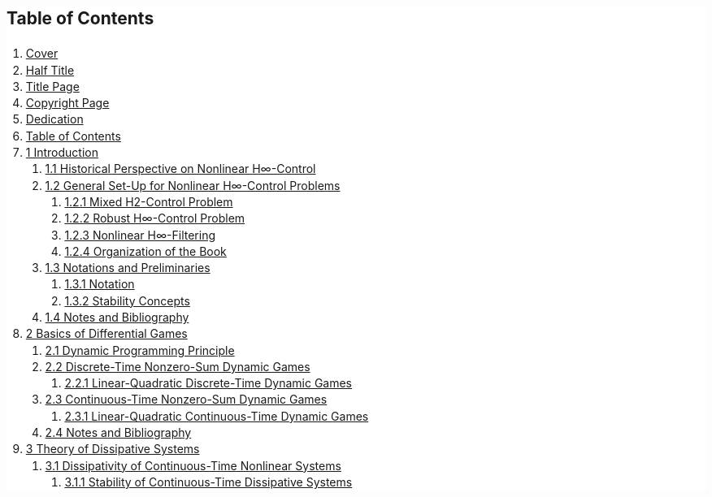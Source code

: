 Table of Contents
-----------------

1. [Cover](https://ebookreading.net/view/book/Nonlinear+H-Infinity+Control%2C+Hamiltonian+Systems+and+Hamilton-Jacobi+Equations-EB9781439854853_1.html)
1. [Half Title](https://ebookreading.net/view/book/Nonlinear+H-Infinity+Control%2C+Hamiltonian+Systems+and+Hamilton-Jacobi+Equations-EB9781439854853_2.html)
1. [Title Page](https://ebookreading.net/view/book/Nonlinear+H-Infinity+Control%2C+Hamiltonian+Systems+and+Hamilton-Jacobi+Equations-EB9781439854853_3.html)
1. [Copyright Page](https://ebookreading.net/view/book/Nonlinear+H-Infinity+Control%2C+Hamiltonian+Systems+and+Hamilton-Jacobi+Equations-EB9781439854853_4.html)
1. [Dedication](https://ebookreading.net/view/book/Nonlinear+H-Infinity+Control%2C+Hamiltonian+Systems+and+Hamilton-Jacobi+Equations-EB9781439854853_7.html)
1. [Table of Contents](https://ebookreading.net/view/book/Nonlinear+H-Infinity+Control%2C+Hamiltonian+Systems+and+Hamilton-Jacobi+Equations-EB9781439854853_9.html)
1. [1 Introduction](https://ebookreading.net/view/book/Nonlinear+H-Infinity+Control%2C+Hamiltonian+Systems+and+Hamilton-Jacobi+Equations-EB9781439854853_10.html#ch1)
    1. [1.1 Historical Perspective on Nonlinear H∞-Control](https://ebookreading.net/view/book/Nonlinear+H-Infinity+Control%2C+Hamiltonian+Systems+and+Hamilton-Jacobi+Equations-EB9781439854853_10.html#ch1-1)
    1. [1.2 General Set-Up for Nonlinear H∞-Control Problems](https://ebookreading.net/view/book/Nonlinear+H-Infinity+Control%2C+Hamiltonian+Systems+and+Hamilton-Jacobi+Equations-EB9781439854853_10.html#ch1-2)
        1. [1.2.1 Mixed H2-Control Problem](https://ebookreading.net/view/book/Nonlinear+H-Infinity+Control%2C+Hamiltonian+Systems+and+Hamilton-Jacobi+Equations-EB9781439854853_10.html#ch1-2-1)
        1. [1.2.2 Robust H∞-Control Problem](https://ebookreading.net/view/book/Nonlinear+H-Infinity+Control%2C+Hamiltonian+Systems+and+Hamilton-Jacobi+Equations-EB9781439854853_10.html#ch1-2-2)
        1. [1.2.3 Nonlinear H∞-Filtering](https://ebookreading.net/view/book/Nonlinear+H-Infinity+Control%2C+Hamiltonian+Systems+and+Hamilton-Jacobi+Equations-EB9781439854853_10.html#ch1-2-3)
        1. [1.2.4 Organization of the Book](https://ebookreading.net/view/book/Nonlinear+H-Infinity+Control%2C+Hamiltonian+Systems+and+Hamilton-Jacobi+Equations-EB9781439854853_10.html#ch1-2-4)
    1. [1.3 Notations and Preliminaries](https://ebookreading.net/view/book/Nonlinear+H-Infinity+Control%2C+Hamiltonian+Systems+and+Hamilton-Jacobi+Equations-EB9781439854853_11.html#ch1-3)
        1. [1.3.1 Notation](https://ebookreading.net/view/book/Nonlinear+H-Infinity+Control%2C+Hamiltonian+Systems+and+Hamilton-Jacobi+Equations-EB9781439854853_11.html#ch1-3-1)
        1. [1.3.2 Stability Concepts](https://ebookreading.net/view/book/Nonlinear+H-Infinity+Control%2C+Hamiltonian+Systems+and+Hamilton-Jacobi+Equations-EB9781439854853_11.html#ch1-3-2)
    1. [1.4 Notes and Bibliography](https://ebookreading.net/view/book/Nonlinear+H-Infinity+Control%2C+Hamiltonian+Systems+and+Hamilton-Jacobi+Equations-EB9781439854853_11.html#ch1-4)
1. [2 Basics of Differential Games](https://ebookreading.net/view/book/Nonlinear+H-Infinity+Control%2C+Hamiltonian+Systems+and+Hamilton-Jacobi+Equations-EB9781439854853_12.html#ch2)
    1. [2.1 Dynamic Programming Principle](https://ebookreading.net/view/book/Nonlinear+H-Infinity+Control%2C+Hamiltonian+Systems+and+Hamilton-Jacobi+Equations-EB9781439854853_12.html#ch2-1)
    1. [2.2 Discrete-Time Nonzero-Sum Dynamic Games](https://ebookreading.net/view/book/Nonlinear+H-Infinity+Control%2C+Hamiltonian+Systems+and+Hamilton-Jacobi+Equations-EB9781439854853_12.html#ch2-2)
        1. [2.2.1 Linear-Quadratic Discrete-Time Dynamic Games](https://ebookreading.net/view/book/Nonlinear+H-Infinity+Control%2C+Hamiltonian+Systems+and+Hamilton-Jacobi+Equations-EB9781439854853_12.html#ch2-2-1)
    1. [2.3 Continuous-Time Nonzero-Sum Dynamic Games](https://ebookreading.net/view/book/Nonlinear+H-Infinity+Control%2C+Hamiltonian+Systems+and+Hamilton-Jacobi+Equations-EB9781439854853_12.html#ch2-3)
        1. [2.3.1 Linear-Quadratic Continuous-Time Dynamic Games](https://ebookreading.net/view/book/Nonlinear+H-Infinity+Control%2C+Hamiltonian+Systems+and+Hamilton-Jacobi+Equations-EB9781439854853_12.html#ch2-3-1)
    1. [2.4 Notes and Bibliography](https://ebookreading.net/view/book/Nonlinear+H-Infinity+Control%2C+Hamiltonian+Systems+and+Hamilton-Jacobi+Equations-EB9781439854853_12.html#ch2-4)
1. [3 Theory of Dissipative Systems](https://ebookreading.net/view/book/Nonlinear+H-Infinity+Control%2C+Hamiltonian+Systems+and+Hamilton-Jacobi+Equations-EB9781439854853_13.html#ch3)
    1. [3.1 Dissipativity of Continuous-Time Nonlinear Systems](https://ebookreading.net/view/book/Nonlinear+H-Infinity+Control%2C+Hamiltonian+Systems+and+Hamilton-Jacobi+Equations-EB9781439854853_13.html#ch3-1)
        1. [3.1.1 Stability of Continuous-Time Dissipative Systems](https://ebookreading.net/view/book/Nonlinear+H-Infinity+Control%2C+Hamiltonian+Systems+and+Hamilton-Jacobi+Equations-EB9781439854853_13.html#ch3-1-1)